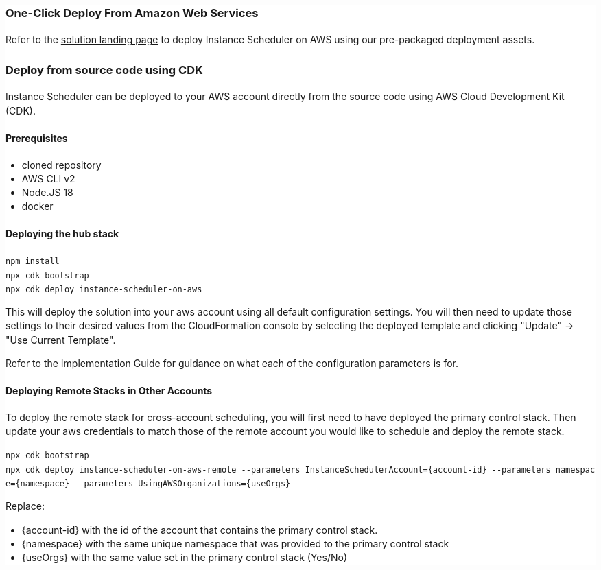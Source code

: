 ### One-Click Deploy From Amazon Web Services

Refer to the [solution landing page](https://aws.amazon.com/solutions/implementations/instance-scheduler-on-aws/) to
deploy Instance Scheduler on AWS using our pre-packaged deployment assets.

### Deploy from source code using CDK

Instance Scheduler can be deployed to your AWS account directly from the source code using AWS Cloud Development Kit
(CDK).

#### Prerequisites

- cloned repository
- AWS CLI v2
- Node.JS 18
- docker

#### Deploying the hub stack

```
npm install
npx cdk bootstrap
npx cdk deploy instance-scheduler-on-aws
```

This will deploy the solution into your aws account using all default configuration settings. You will then need to
update those settings to their desired values from the CloudFormation console by selecting the deployed template and
clicking "Update" -> "Use Current Template".

Refer to the [Implementation
Guide](https://docs.aws.amazon.com/solutions/latest/instance-scheduler-on-aws/deployment.html#step1) for guidance on
what each of the configuration parameters is for.

#### Deploying Remote Stacks in Other Accounts

To deploy the remote stack for cross-account scheduling, you will first need to have deployed the primary control stack.
Then update your aws credentials to match those of the remote account you would like to schedule and deploy the remote
stack.

```
npx cdk bootstrap
npx cdk deploy instance-scheduler-on-aws-remote --parameters InstanceSchedulerAccount={account-id} --parameters namespace={namespace} --parameters UsingAWSOrganizations={useOrgs}
```

Replace:

- {account-id} with the id of the account that contains the primary control stack.
- {namespace} with the same unique namespace that was provided to the primary control stack
- {useOrgs} with the same value set in the primary control stack (Yes/No)
